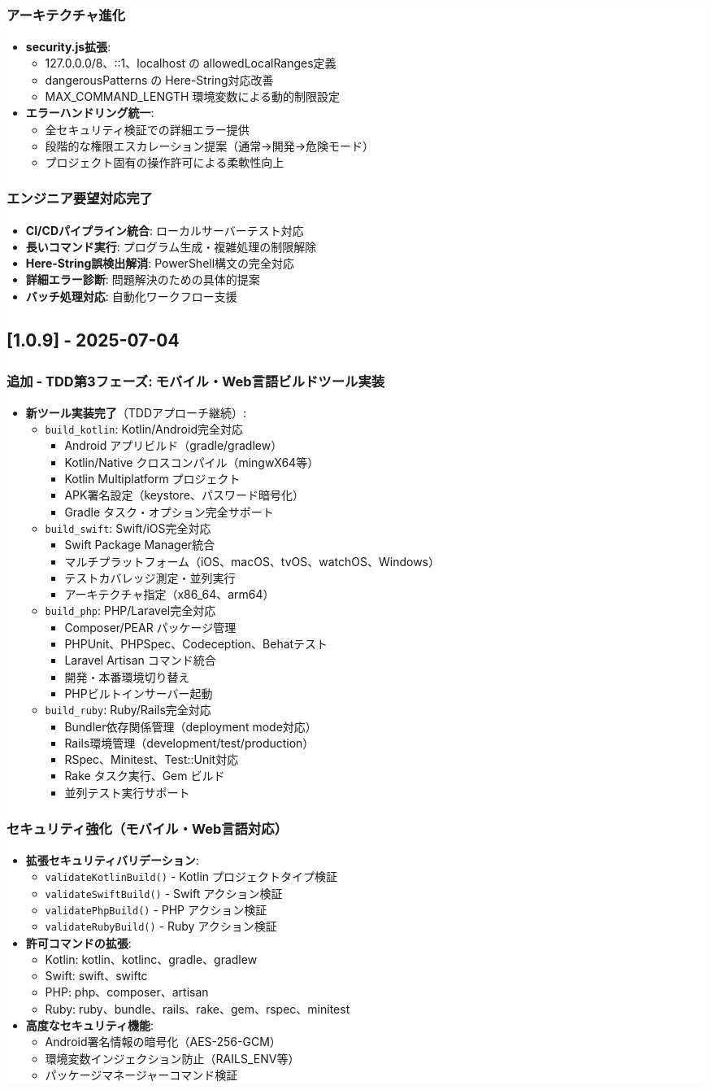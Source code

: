 ### アーキテクチャ進化
- **security.js拡張**:
  - 127.0.0.0/8、::1、localhost の allowedLocalRanges定義
  - dangerousPatterns の Here-String対応改善
  - MAX_COMMAND_LENGTH 環境変数による動的制限設定
- **エラーハンドリング統一**:
  - 全セキュリティ検証での詳細エラー提供
  - 段階的な権限エスカレーション提案（通常→開発→危険モード）
  - プロジェクト固有の操作許可による柔軟性向上

### エンジニア要望対応完了
- **CI/CDパイプライン統合**: ローカルサーバーテスト対応
- **長いコマンド実行**: プログラム生成・複雑処理の制限解除
- **Here-String誤検出解消**: PowerShell構文の完全対応
- **詳細エラー診断**: 問題解決のための具体的提案
- **バッチ処理対応**: 自動化ワークフロー支援

## [1.0.9] - 2025-07-04

### 追加 - TDD第3フェーズ: モバイル・Web言語ビルドツール実装
- **新ツール実装完了**（TDDアプローチ継続）:
  - `build_kotlin`: Kotlin/Android完全対応
    - Android アプリビルド（gradle/gradlew）
    - Kotlin/Native クロスコンパイル（mingwX64等）
    - Kotlin Multiplatform プロジェクト
    - APK署名設定（keystore、パスワード暗号化）
    - Gradle タスク・オプション完全サポート
  - `build_swift`: Swift/iOS完全対応
    - Swift Package Manager統合
    - マルチプラットフォーム（iOS、macOS、tvOS、watchOS、Windows）
    - テストカバレッジ測定・並列実行
    - アーキテクチャ指定（x86_64、arm64）
  - `build_php`: PHP/Laravel完全対応
    - Composer/PEAR パッケージ管理
    - PHPUnit、PHPSpec、Codeception、Behatテスト
    - Laravel Artisan コマンド統合
    - 開発・本番環境切り替え
    - PHPビルトインサーバー起動
  - `build_ruby`: Ruby/Rails完全対応
    - Bundler依存関係管理（deployment mode対応）
    - Rails環境管理（development/test/production）
    - RSpec、Minitest、Test::Unit対応
    - Rake タスク実行、Gem ビルド
    - 並列テスト実行サポート

### セキュリティ強化（モバイル・Web言語対応）
- **拡張セキュリティバリデーション**:
  - `validateKotlinBuild()` - Kotlin プロジェクトタイプ検証
  - `validateSwiftBuild()` - Swift アクション検証
  - `validatePhpBuild()` - PHP アクション検証
  - `validateRubyBuild()` - Ruby アクション検証
- **許可コマンドの拡張**:
  - Kotlin: kotlin、kotlinc、gradle、gradlew
  - Swift: swift、swiftc
  - PHP: php、composer、artisan
  - Ruby: ruby、bundle、rails、rake、gem、rspec、minitest
- **高度なセキュリティ機能**:
  - Android署名情報の暗号化（AES-256-GCM）
  - 環境変数インジェクション防止（RAILS_ENV等）
  - パッケージマネージャーコマンド検証
